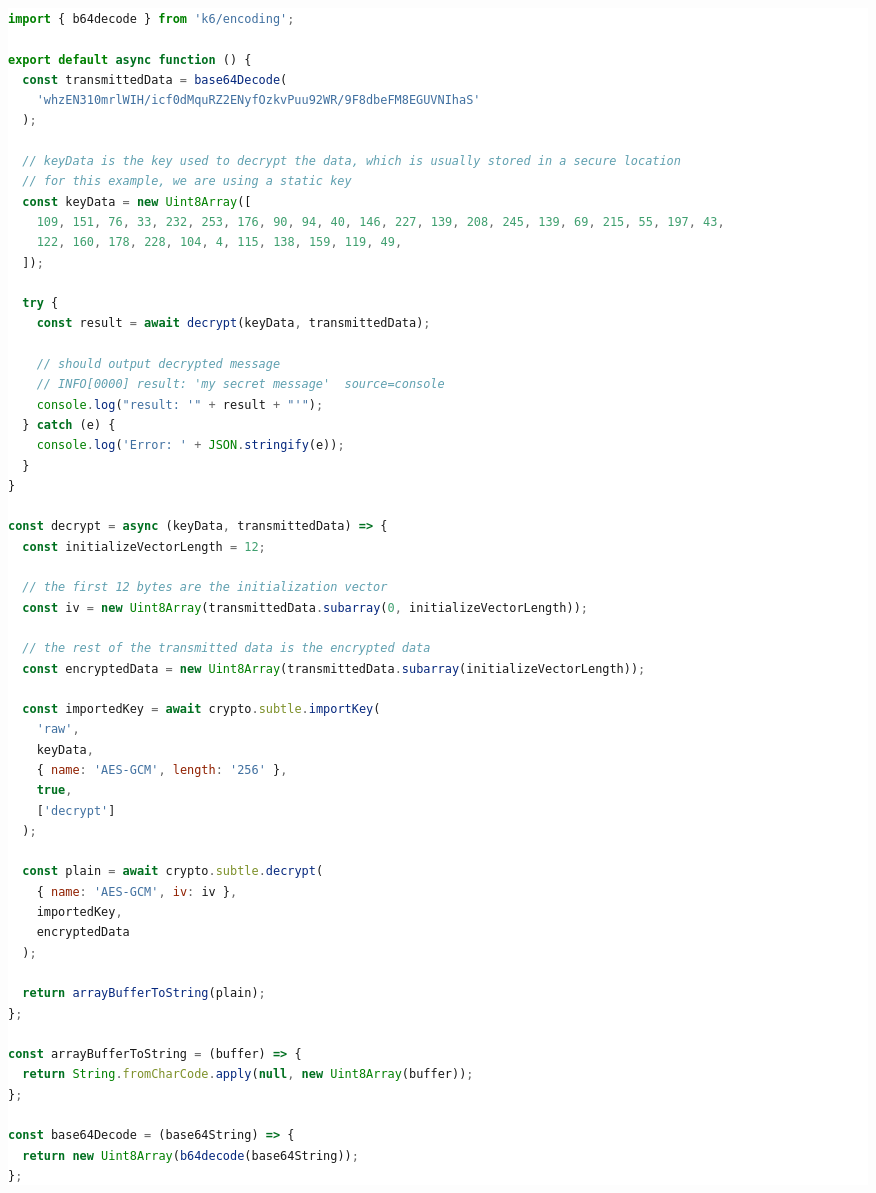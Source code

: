 ```javascript
import { b64decode } from 'k6/encoding';

export default async function () {
  const transmittedData = base64Decode(
    'whzEN310mrlWIH/icf0dMquRZ2ENyfOzkvPuu92WR/9F8dbeFM8EGUVNIhaS'
  );

  // keyData is the key used to decrypt the data, which is usually stored in a secure location
  // for this example, we are using a static key
  const keyData = new Uint8Array([
    109, 151, 76, 33, 232, 253, 176, 90, 94, 40, 146, 227, 139, 208, 245, 139, 69, 215, 55, 197, 43,
    122, 160, 178, 228, 104, 4, 115, 138, 159, 119, 49,
  ]);

  try {
    const result = await decrypt(keyData, transmittedData);

    // should output decrypted message
    // INFO[0000] result: 'my secret message'  source=console
    console.log("result: '" + result + "'");
  } catch (e) {
    console.log('Error: ' + JSON.stringify(e));
  }
}

const decrypt = async (keyData, transmittedData) => {
  const initializeVectorLength = 12;

  // the first 12 bytes are the initialization vector
  const iv = new Uint8Array(transmittedData.subarray(0, initializeVectorLength));

  // the rest of the transmitted data is the encrypted data
  const encryptedData = new Uint8Array(transmittedData.subarray(initializeVectorLength));

  const importedKey = await crypto.subtle.importKey(
    'raw',
    keyData,
    { name: 'AES-GCM', length: '256' },
    true,
    ['decrypt']
  );

  const plain = await crypto.subtle.decrypt(
    { name: 'AES-GCM', iv: iv },
    importedKey,
    encryptedData
  );

  return arrayBufferToString(plain);
};

const arrayBufferToString = (buffer) => {
  return String.fromCharCode.apply(null, new Uint8Array(buffer));
};

const base64Decode = (base64String) => {
  return new Uint8Array(b64decode(base64String));
};
```
